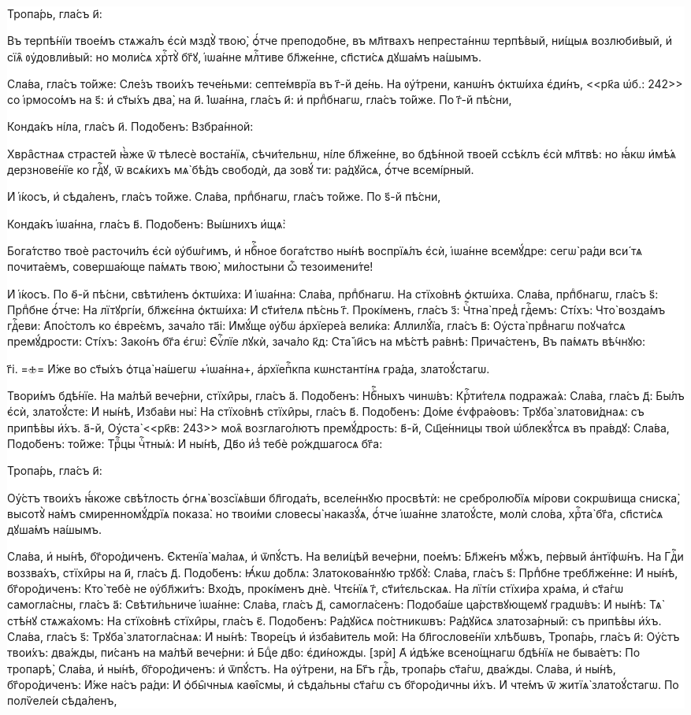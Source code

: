 Тропа́рь, гла́съ и҃:

Въ терпѣ́нїи твое́мъ стѧжа́лъ є҆сѝ мздꙋ̀ твою̀, ѻ҆́тче преподо́бне, въ мл҃твахъ
непреста́ннѡ терпѣ́вый, ни́щыѧ возлюби́вый, и҆ сїѧ̑ ᲂу҆довли́вый: но моли́сѧ
хрⷭ҇тꙋ̀ бг҃ꙋ, і҆ѡа́нне млⷭ҇тиве бл҃же́нне, сп҃сти́сѧ дꙋша́мъ на́шымъ.

Сла́ва, гла́съ то́йже: Сле́зъ твои́хъ тече́ньми: септе́мврїа въ г҃-й де́нь. На
ᲂу҆́трени, канѡ́нъ ѻ҆ктѡ́иха є҆ди́нъ, <<рк҃а ѡ҆б.: 242>> со і҆рмосо́мъ на ѕ҃: и҆
ст҃ы́хъ два̀, на и҃. І҆ѡа́нна, гла́съ и҃: и҆ прпⷣбнагѡ, гла́съ то́йже. По г҃-й
пѣ́сни,

Конда́къ ні́ла, гла́съ и҃. Подо́бенъ: Взбра́нной:

Хвра̑стнаѧ страсте́й ꙗ҆̀же ѿ тѣлесѐ воста́нїѧ, сѣчи́тельнѡ, ні́ле бл҃же́нне, во
бдѣ́нной твое́й ссѣ́клъ є҆сѝ мл҃твѣ: но ꙗ҆́кѡ и҆мѣ́ѧ дерзнове́нїе ко гдⷭ҇ꙋ, ѿ
всѧ́кихъ мѧ̀ бѣ́дъ свободѝ, да зовꙋ́ ти: ра́дꙋйсѧ, ѻ҆́тче всемі́рный.

И҆ і҆́косъ, и҆ сѣда́ленъ, гла́съ то́йже. Сла́ва, прпⷣбнагѡ, гла́съ то́йже. По
ѕ҃-й пѣ́сни,

Конда́къ і҆ѡа́нна, гла́съ в҃. Подо́бенъ: Вы́шнихъ и҆щѧ̀:

Бога́тство твоѐ расточи́лъ є҆сѝ ᲂу҆бѡ́гимъ, и҆ нбⷭ҇ное бога́тство ны́нѣ
воспрїѧ́лъ є҆сѝ, і҆ѡа́нне всемꙋ́дре: сегѡ̀ ра́ди вси́ тѧ почита́емъ, соверша́юще
па́мѧть твою̀, ми́лостыни ѽ тезоимени́те!

И҆ і҆́косъ. По ѳ҃-й пѣ́сни, свѣти́ленъ ѻ҆ктѡ́иха: И҆ і҆ѡа́нна: Сла́ва,
прпⷣбнагѡ. На стїхо́внѣ ѻ҆ктѡ́иха. Сла́ва, прпⷣбнагѡ, гла́съ ѕ҃: Прпⷣбне ѻ҆́тче:
На лїтꙋргі́и, бл҃жє́нна ѻ҆ктѡ́иха: И҆ ст҃и́телѧ пѣ́снь г҃. Прокі́менъ, гла́съ
з҃: Чⷭ҇тна̀ пред̾ гдⷭ҇емъ: Сті́хъ: Что̀ возда́мъ гдⷭ҇еви: А҆по́столъ ко
є҆вре́ємъ, зача́ло та҃і: И҆мꙋ́ще ᲂу҆́бѡ а҆рхїере́а вели́ка: А҆ллилꙋ́їа, гла́съ
в҃: Оу҆ста̀ првⷣнагѡ поꙋча́тсѧ премꙋ́дрости: Сті́хъ: Зако́нъ бг҃а є҆гѡ̀:
Є҆ѵⷢ҇лїе лꙋкѝ, зача́ло к҃д: Ста̀ і҆и҃съ на мѣ́стѣ ра́внѣ: Прича́стенъ, Въ
па́мѧть вѣ́чнꙋю:

г҃і. =🕁= И҆́же во ст҃ы́хъ ѻ҆тца̀ на́шегѡ +і҆ѡа́нна+, а҆рхїепⷭ҇кпа кѡнстанті́нѧ
гра́да, златоꙋ́стагѡ.

Твори́мъ бдѣ́нїе. На ма́лѣй вече́рни, стїхи̑ры, гла́съ а҃. Подо́бенъ: Нбⷭ҇ныхъ
чинѡ́въ: Крⷭ҇ти́телѧ подража́ѧ: Сла́ва, гла́съ д҃: Бы́лъ є҆сѝ, златоꙋ́сте: И҆
ны́нѣ, И҆зба́ви ны̀: На стїхо́внѣ стїхи̑ры, гла́съ в҃. Подо́бенъ: До́ме
є҆ѵфра́ѳовъ: Трꙋба̀ златови́днаѧ: съ припѣ́вы и҆́хъ. а҃-й, Оу҆ста̀ <<рк҃в: 243>>
моѧ̑ возглаго́лютъ премꙋ́дрость: в҃-й, Сщ҃е́нницы твоѝ ѡ҆блекꙋ́тсѧ въ пра́вдꙋ:
Сла́ва, Подо́бенъ: то́йже: Трⷪ҇цы чⷭ҇тны́ѧ: И҆ ны́нѣ, Дв҃о и҆з̾ тебѐ ро́ждшагосѧ
бг҃а:

Тропа́рь, гла́съ и҃:

Оу҆́стъ твои́хъ ꙗ҆́коже свѣ́тлость ѻ҆гнѧ̀ возсїѧ́вши бл҃года́ть, вселе́ннꙋю
просвѣтѝ: не сребролю́бїѧ мі́рови сокрѡ́вища сниска̀, высотꙋ̀ на́мъ
смиренномꙋ́дрїѧ показа̀. но твои́ми словесы̀ наказꙋ́ѧ, ѻ҆́тче і҆ѡа́нне
златоꙋ́сте, молѝ сло́ва, хрⷭ҇та̀ бг҃а, сп҃сти́сѧ дꙋша́мъ на́шымъ.

Сла́ва, и҆ ны́нѣ, бг҃оро́диченъ. Є҆ктенїа̀ ма́лаѧ, и҆ ѿпꙋ́стъ. На вели́цѣй
вече́рни, пое́мъ: Бл҃же́нъ мꙋ́жъ, пе́рвый а҆нтїфѡ́нъ. На Гдⷭ҇и воззва́хъ,
стїхи̑ры на и҃, гла́съ д҃. Подо́бенъ: Ꙗ҆́кѡ до́блѧ: Златокова́ннꙋю трꙋбꙋ̀:
Сла́ва, гла́съ ѕ҃: Прпⷣбне требл҃же́нне: И҆ ны́нѣ, бг҃оро́диченъ: Кто̀ тебѐ не
ᲂу҆бл҃жи́тъ: Вхо́дъ, прокі́менъ днѐ. Чтє́нїѧ г҃, ст҃и́тєльскаѧ. На лїті́и
стїхи́ра хра́ма, и҆ ст҃а́гѡ самогла́сны, гла́съ а҃: Свѣти́льниче і҆ѡа́нне:
Сла́ва, гла́съ д҃, самогла́сенъ: Подоба́ше ца́рствꙋющемꙋ градѡ́въ: И҆ ны́нѣ: Тѧ̀
стѣ́нꙋ стѧжа́хомъ: На стїхо́внѣ стїхи̑ры, гла́съ є҃. Подо́бенъ: Ра́дꙋйсѧ
по́стникѡвъ: Ра́дꙋйсѧ златоза́рный: съ припѣ́вы и҆́хъ. Сла́ва, гла́съ ѕ҃: Трꙋба̀
златогла́снаѧ: И҆ ны́нѣ: Творе́цъ и҆ и҆зба́витель мо́й: На бл҃гослове́нїи
хлѣ́бѡвъ, Тропа́рь, гла́съ и҃: Оу҆́стъ твои́хъ: два́жды, пи́санъ на ма́лѣй
вече́рни: и҆ Бцⷣе дв҃о: є҆ди́ножды. [зрѝ] А҆ и҆дѣ́же всено́щнагѡ бдѣ́нїѧ не
быва́етъ: По тропарѣ̀, Сла́ва, и҆ ны́нѣ, бг҃оро́диченъ: и҆ ѿпꙋ́стъ. На
ᲂу҆́трени, на Бг҃ъ гдⷭ҇ь, тропа́рь ст҃а́гѡ, два́жды. Сла́ва, и҆ ны́нѣ,
бг҃оро́диченъ: И҆́же на́съ ра́ди: И҆ ѻ҆бы̑чныѧ каѳі̑смы, и҆ сѣда́льны ст҃а́гѡ съ
бг҃оро́дичны и҆́хъ. И҆ чте́мъ ѿ житїѧ̀ златоꙋ́стагѡ. По полѷеле́и сѣда́ленъ,
